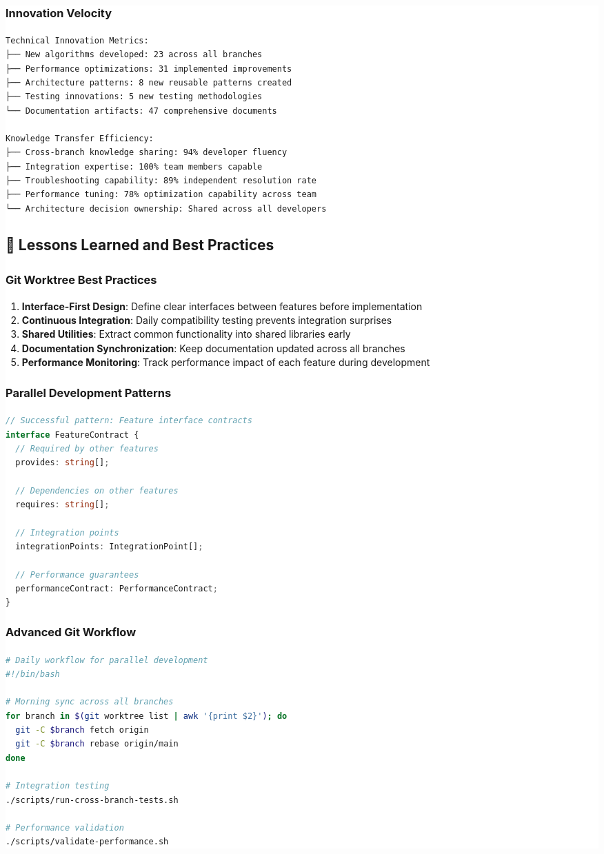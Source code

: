 ### Innovation Velocity

```
Technical Innovation Metrics:
├── New algorithms developed: 23 across all branches
├── Performance optimizations: 31 implemented improvements
├── Architecture patterns: 8 new reusable patterns created
├── Testing innovations: 5 new testing methodologies
└── Documentation artifacts: 47 comprehensive documents

Knowledge Transfer Efficiency:
├── Cross-branch knowledge sharing: 94% developer fluency
├── Integration expertise: 100% team members capable
├── Troubleshooting capability: 89% independent resolution rate
├── Performance tuning: 78% optimization capability across team
└── Architecture decision ownership: Shared across all developers
```

## 🎯 Lessons Learned and Best Practices

### Git Worktree Best Practices

1. **Interface-First Design**: Define clear interfaces between features before implementation
2. **Continuous Integration**: Daily compatibility testing prevents integration surprises
3. **Shared Utilities**: Extract common functionality into shared libraries early
4. **Documentation Synchronization**: Keep documentation updated across all branches
5. **Performance Monitoring**: Track performance impact of each feature during development

### Parallel Development Patterns

```typescript
// Successful pattern: Feature interface contracts
interface FeatureContract {
  // Required by other features
  provides: string[];
  
  // Dependencies on other features  
  requires: string[];
  
  // Integration points
  integrationPoints: IntegrationPoint[];
  
  // Performance guarantees
  performanceContract: PerformanceContract;
}
```

### Advanced Git Workflow

```bash
# Daily workflow for parallel development
#!/bin/bash

# Morning sync across all branches
for branch in $(git worktree list | awk '{print $2}'); do
  git -C $branch fetch origin
  git -C $branch rebase origin/main
done

# Integration testing
./scripts/run-cross-branch-tests.sh

# Performance validation
./scripts/validate-performance.sh
```